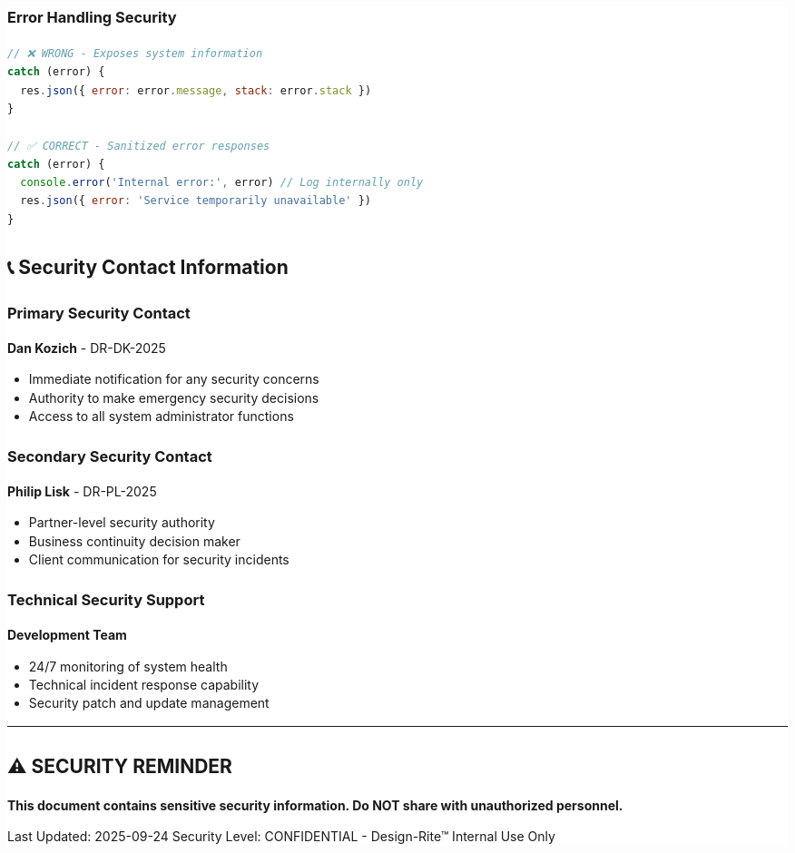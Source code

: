### **Error Handling Security**
```javascript
// ❌ WRONG - Exposes system information
catch (error) {
  res.json({ error: error.message, stack: error.stack })
}

// ✅ CORRECT - Sanitized error responses
catch (error) {
  console.error('Internal error:', error) // Log internally only
  res.json({ error: 'Service temporarily unavailable' })
}
```

## 📞 Security Contact Information

### **Primary Security Contact**
**Dan Kozich** - DR-DK-2025
- Immediate notification for any security concerns
- Authority to make emergency security decisions
- Access to all system administrator functions

### **Secondary Security Contact**
**Philip Lisk** - DR-PL-2025
- Partner-level security authority
- Business continuity decision maker
- Client communication for security incidents

### **Technical Security Support**
**Development Team**
- 24/7 monitoring of system health
- Technical incident response capability
- Security patch and update management

---

## ⚠️ SECURITY REMINDER

**This document contains sensitive security information. Do NOT share with unauthorized personnel.**

Last Updated: 2025-09-24
Security Level: CONFIDENTIAL - Design-Rite™ Internal Use Only